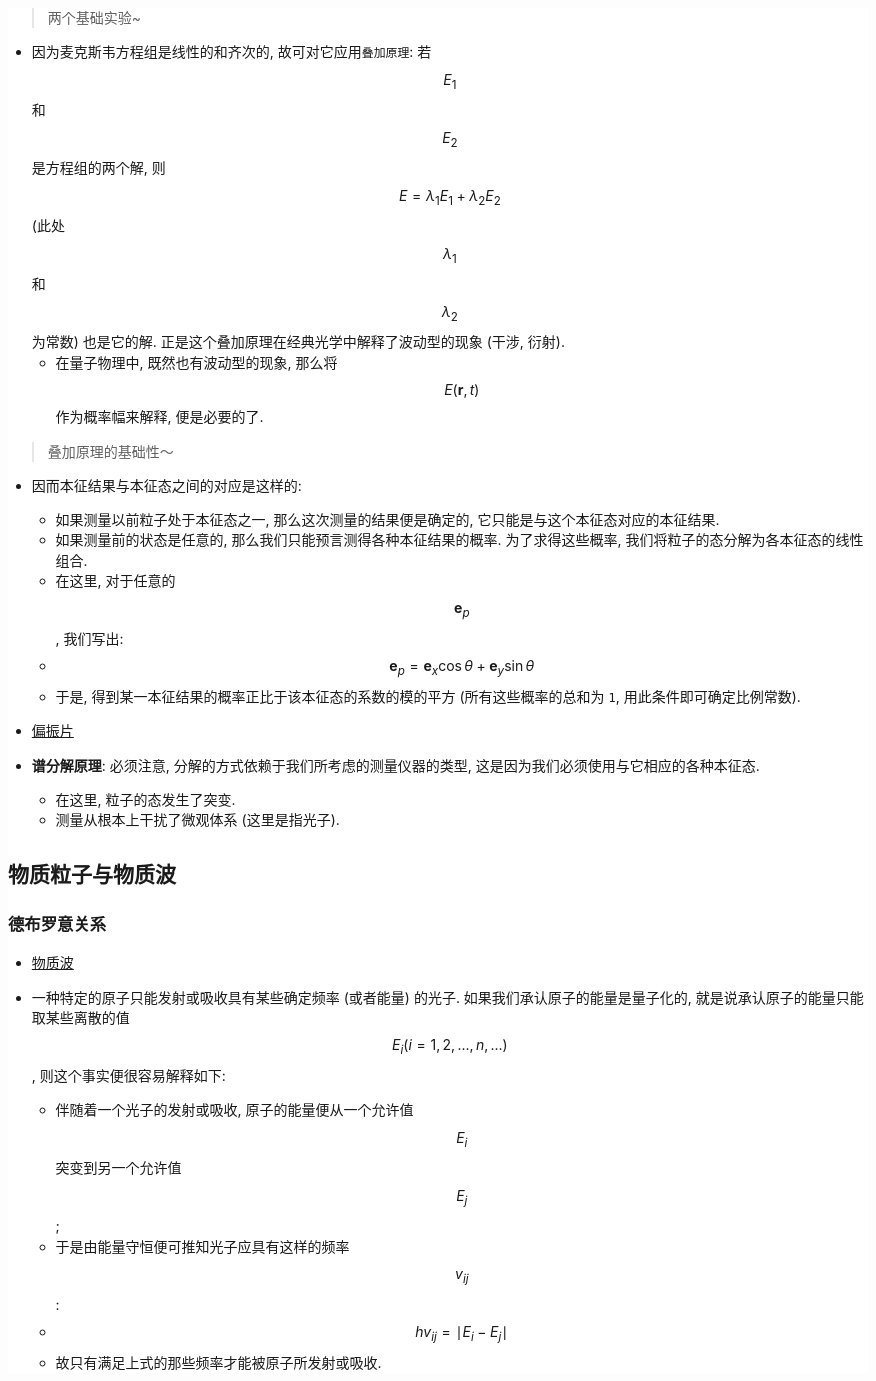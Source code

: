 > 两个基础实验~

- 因为麦克斯韦方程组是线性的和齐次的, 故可对它应用`叠加原理`: 若
  $$ E_1 $$
  和
  $$ E_2 $$
  是方程组的两个解, 则
  $$ E = λ_1 E_1 + λ_2 E_2 $$
  (此处
  $$ λ_1 $$
  和
  $$ λ_2 $$
  为常数) 也是它的解. 正是这个叠加原理在经典光学中解释了波动型的现象 (干涉, 衍射).
  - 在量子物理中, 既然也有波动型的现象, 那么将
    $$ E(\mathbf{r}, t) $$
    作为概率幅来解释, 便是必要的了.

> 叠加原理的基础性～

- 因而本征结果与本征态之间的对应是这样的:
  - 如果测量以前粒子处于本征态之一, 那么这次测量的结果便是确定的,
    它只能是与这个本征态对应的本征结果.
  - 如果测量前的状态是任意的, 那么我们只能预言测得各种本征结果的概率.
    为了求得这些概率, 我们将粒子的态分解为各本征态的线性组合.
  - 在这里, 对于任意的
    $$ \mathbf{e}_{p} $$,
    我们写出:
  - $$ \mathbf{e}_{p} = \mathbf{e}_{x} \cos \theta + \mathbf{e}_{y} \sin \theta $$
  - 于是, 得到某一本征结果的概率正比于该本征态的系数的模的平方
    (所有这些概率的总和为 `1`, 用此条件即可确定比例常数).

- [偏振片](https://en.wikipedia.org/wiki/Polarizer)

- __谱分解原理__: 必须注意, 分解的方式依赖于我们所考虑的测量仪器的类型,
  这是因为我们必须使用与它相应的各种本征态.
  - 在这里, 粒子的态发生了突变.
  - 测量从根本上干扰了微观体系 (这里是指光子).

## 物质粒子与物质波

### 德布罗意关系

- [物质波](https://en.wikipedia.org/wiki/Matter_wave)

- 一种特定的原子只能发射或吸收具有某些确定频率 (或者能量) 的光子.
  如果我们承认原子的能量是量子化的, 就是说承认原子的能量只能取某些离散的值
  $$ E_{i} (i = 1, 2, ..., n, ...) $$,
  则这个事实便很容易解释如下:
  - 伴随着一个光子的发射或吸收, 原子的能量便从一个允许值
    $$ E_i $$
    突变到另一个允许值
    $$ E_j $$;
  - 于是由能量守恒便可推知光子应具有这样的频率
    $$ v_{ij} $$:
  - $$ h v_{ij} = \mid E_i - E_j \mid $$
  - 故只有满足上式的那些频率才能被原子所发射或吸收.
